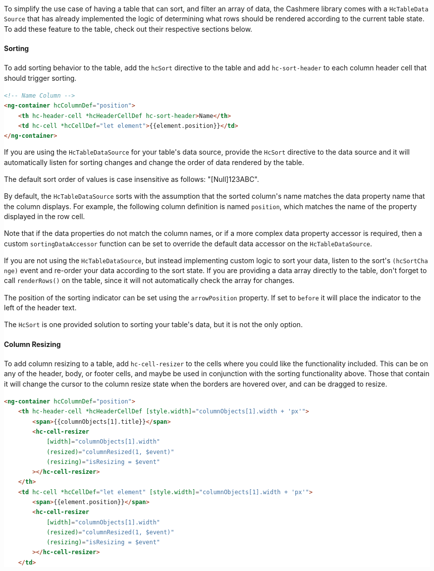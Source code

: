 To simplify the use case of having a table that can sort, and filter an array of data,
the Cashmere library comes with a `HcTableDataSource` that has already implemented
the logic of determining what rows should be rendered according to the current table state. To add
these feature to the table, check out their respective sections below.

#### Sorting

To add sorting behavior to the table, add the `hcSort` directive to the table and add
`hc-sort-header` to each column header cell that should trigger sorting.

```html
<!-- Name Column -->
<ng-container hcColumnDef="position">
    <th hc-header-cell *hcHeaderCellDef hc-sort-header>Name</th>
    <td hc-cell *hcCellDef="let element">{{element.position}}</td>
</ng-container>
```

If you are using the `HcTableDataSource` for your table's data source, provide the `HcSort`
directive to the data source and it will automatically listen for sorting changes and change the
order of data rendered by the table.

The default sort order of values is case insensitive as follows: "[Null]123ABC".

By default, the `HcTableDataSource` sorts with the assumption that the sorted column's name
matches the data property name that the column displays. For example, the following column
definition is named `position`, which matches the name of the property displayed in the row cell.

Note that if the data properties do not match the column names, or if a more complex data property
accessor is required, then a custom `sortingDataAccessor` function can be set to override the
default data accessor on the `HcTableDataSource`.

If you are not using the `HcTableDataSource`, but instead implementing custom logic to sort your
data, listen to the sort's `(hcSortChange)` event and re-order your data according to the sort state.
If you are providing a data array directly to the table, don't forget to call `renderRows()` on the
table, since it will not automatically check the array for changes.

The position of the sorting indicator can be set using the `arrowPosition` property. If set to `before`
it will place the indicator to the left of the header text.

The `HcSort` is one provided solution to sorting your table's data, but it is not the only option.

#### Column Resizing

To add column resizing to a table, add `hc-cell-resizer` to the cells where you could like the functionality included. This can be on any of the header, body, or footer cells, and maybe be used in conjunction with the sorting functionality above. Those that contain it will change the cursor to the column resize state when the borders are hovered over, and can be dragged to resize.

```html
<ng-container hcColumnDef="position">
    <th hc-header-cell *hcHeaderCellDef [style.width]="columnObjects[1].width + 'px'">
        <span>{{columnObjects[1].title}}</span>
        <hc-cell-resizer
            [width]="columnObjects[1].width"
            (resized)="columnResized(1, $event)"
            (resizing)="isResizing = $event"
        ></hc-cell-resizer>
    </th>
    <td hc-cell *hcCellDef="let element" [style.width]="columnObjects[1].width + 'px'">
        <span>{{element.position}}</span>
        <hc-cell-resizer
            [width]="columnObjects[1].width"
            (resized)="columnResized(1, $event)"
            (resizing)="isResizing = $event"
        ></hc-cell-resizer>
    </td>
```